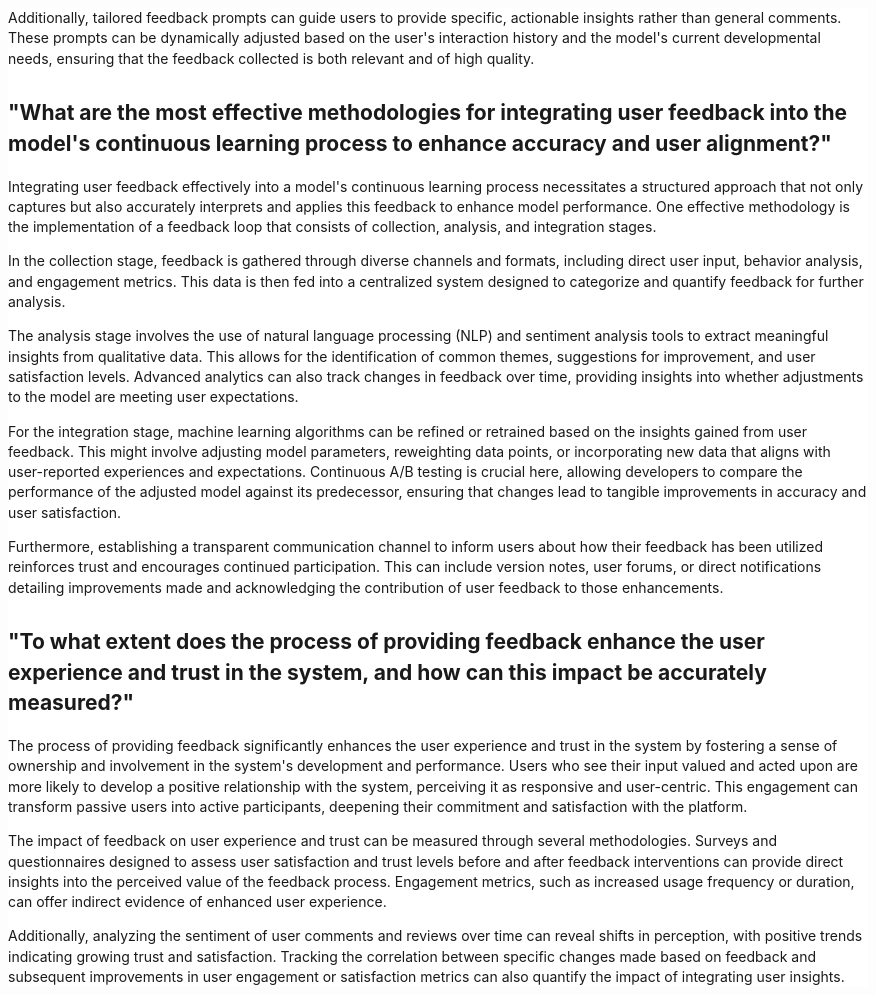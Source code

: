 Additionally, tailored feedback prompts can guide users to provide specific, actionable insights rather than general comments. These prompts can be dynamically adjusted based on the user's interaction history and the model's current developmental needs, ensuring that the feedback collected is both relevant and of high quality.

## "What are the most effective methodologies for integrating user feedback into the model's continuous learning process to enhance accuracy and user alignment?"

Integrating user feedback effectively into a model's continuous learning process necessitates a structured approach that not only captures but also accurately interprets and applies this feedback to enhance model performance. One effective methodology is the implementation of a feedback loop that consists of collection, analysis, and integration stages.

In the collection stage, feedback is gathered through diverse channels and formats, including direct user input, behavior analysis, and engagement metrics. This data is then fed into a centralized system designed to categorize and quantify feedback for further analysis.

The analysis stage involves the use of natural language processing (NLP) and sentiment analysis tools to extract meaningful insights from qualitative data. This allows for the identification of common themes, suggestions for improvement, and user satisfaction levels. Advanced analytics can also track changes in feedback over time, providing insights into whether adjustments to the model are meeting user expectations.

For the integration stage, machine learning algorithms can be refined or retrained based on the insights gained from user feedback. This might involve adjusting model parameters, reweighting data points, or incorporating new data that aligns with user-reported experiences and expectations. Continuous A/B testing is crucial here, allowing developers to compare the performance of the adjusted model against its predecessor, ensuring that changes lead to tangible improvements in accuracy and user satisfaction.

Furthermore, establishing a transparent communication channel to inform users about how their feedback has been utilized reinforces trust and encourages continued participation. This can include version notes, user forums, or direct notifications detailing improvements made and acknowledging the contribution of user feedback to those enhancements.

## "To what extent does the process of providing feedback enhance the user experience and trust in the system, and how can this impact be accurately measured?"

The process of providing feedback significantly enhances the user experience and trust in the system by fostering a sense of ownership and involvement in the system's development and performance. Users who see their input valued and acted upon are more likely to develop a positive relationship with the system, perceiving it as responsive and user-centric. This engagement can transform passive users into active participants, deepening their commitment and satisfaction with the platform.

The impact of feedback on user experience and trust can be measured through several methodologies. Surveys and questionnaires designed to assess user satisfaction and trust levels before and after feedback interventions can provide direct insights into the perceived value of the feedback process. Engagement metrics, such as increased usage frequency or duration, can offer indirect evidence of enhanced user experience.

Additionally, analyzing the sentiment of user comments and reviews over time can reveal shifts in perception, with positive trends indicating growing trust and satisfaction. Tracking the correlation between specific changes made based on feedback and subsequent improvements in user engagement or satisfaction metrics can also quantify the impact of integrating user insights.
